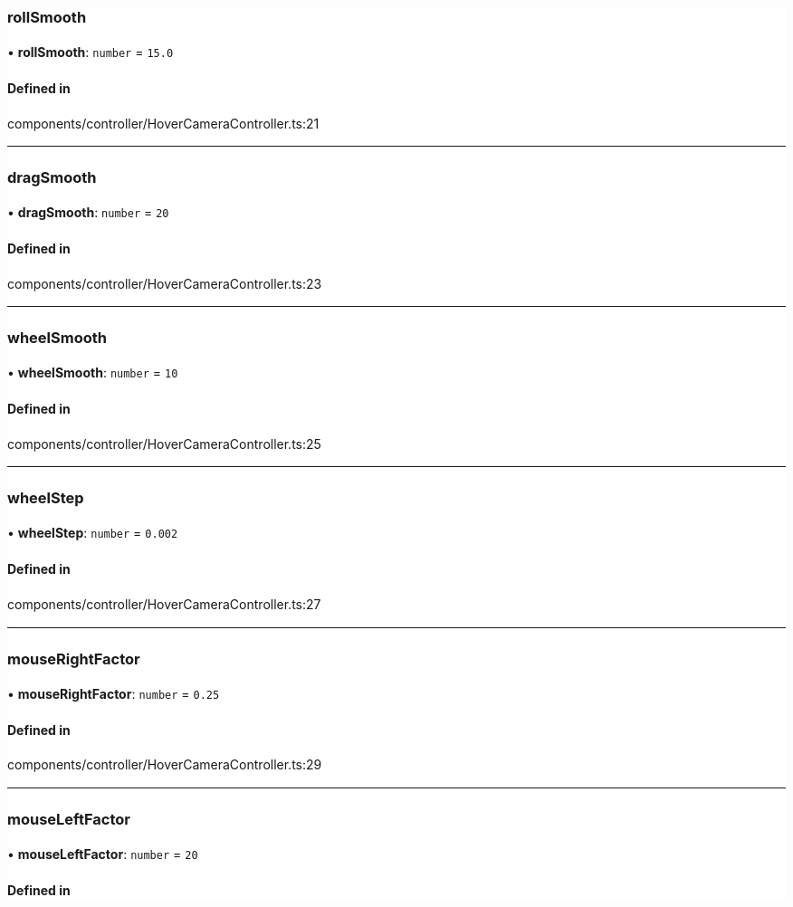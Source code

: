 ### rollSmooth

• **rollSmooth**: `number` = `15.0`

#### Defined in

components/controller/HoverCameraController.ts:21

___

### dragSmooth

• **dragSmooth**: `number` = `20`

#### Defined in

components/controller/HoverCameraController.ts:23

___

### wheelSmooth

• **wheelSmooth**: `number` = `10`

#### Defined in

components/controller/HoverCameraController.ts:25

___

### wheelStep

• **wheelStep**: `number` = `0.002`

#### Defined in

components/controller/HoverCameraController.ts:27

___

### mouseRightFactor

• **mouseRightFactor**: `number` = `0.25`

#### Defined in

components/controller/HoverCameraController.ts:29

___

### mouseLeftFactor

• **mouseLeftFactor**: `number` = `20`

#### Defined in
